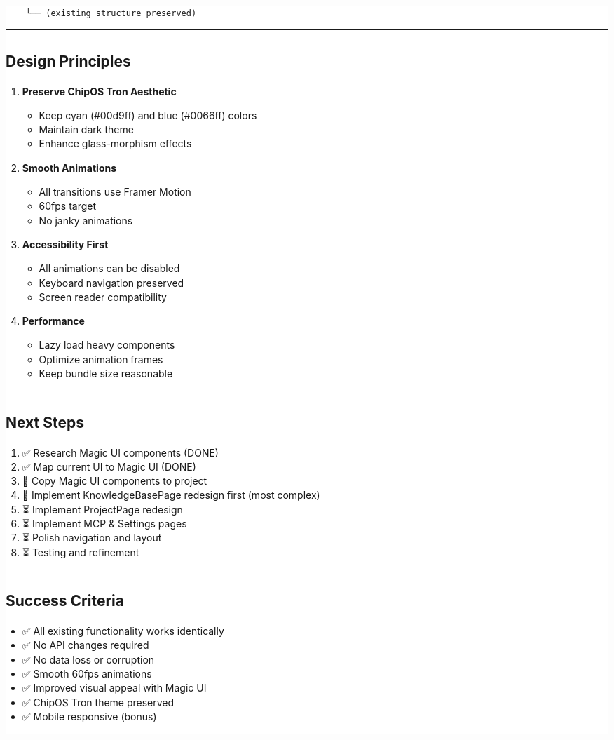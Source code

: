 ```
    └── (existing structure preserved)
```

---

## Design Principles

1. **Preserve ChipOS Tron Aesthetic**
   - Keep cyan (#00d9ff) and blue (#0066ff) colors
   - Maintain dark theme
   - Enhance glass-morphism effects

2. **Smooth Animations**
   - All transitions use Framer Motion
   - 60fps target
   - No janky animations

3. **Accessibility First**
   - All animations can be disabled
   - Keyboard navigation preserved
   - Screen reader compatibility

4. **Performance**
   - Lazy load heavy components
   - Optimize animation frames
   - Keep bundle size reasonable

---

## Next Steps

1. ✅ Research Magic UI components (DONE)
2. ✅ Map current UI to Magic UI (DONE)
3. 🔄 Copy Magic UI components to project
4. 🔄 Implement KnowledgeBasePage redesign first (most complex)
5. ⏳ Implement ProjectPage redesign
6. ⏳ Implement MCP & Settings pages
7. ⏳ Polish navigation and layout
8. ⏳ Testing and refinement

---

## Success Criteria

- ✅ All existing functionality works identically
- ✅ No API changes required
- ✅ No data loss or corruption
- ✅ Smooth 60fps animations
- ✅ Improved visual appeal with Magic UI
- ✅ ChipOS Tron theme preserved
- ✅ Mobile responsive (bonus)

---